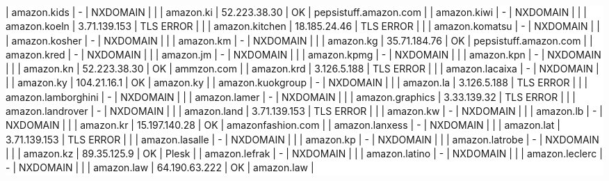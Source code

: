 | amazon.kids                    | -               | NXDOMAIN   |                                |
| amazon.ki                      | 52.223.38.30    | OK         | pepsistuff.amazon.com          |
| amazon.kiwi                    | -               | NXDOMAIN   |                                |
| amazon.koeln                   | 3.71.139.153    | TLS ERROR  |                                |
| amazon.kitchen                 | 18.185.24.46    | TLS ERROR  |                                |
| amazon.komatsu                 | -               | NXDOMAIN   |                                |
| amazon.kosher                  | -               | NXDOMAIN   |                                |
| amazon.km                      | -               | NXDOMAIN   |                                |
| amazon.kg                      | 35.71.184.76    | OK         | pepsistuff.amazon.com          |
| amazon.kred                    | -               | NXDOMAIN   |                                |
| amazon.jm                      | -               | NXDOMAIN   |                                |
| amazon.kpmg                    | -               | NXDOMAIN   |                                |
| amazon.kpn                     | -               | NXDOMAIN   |                                |
| amazon.kn                      | 52.223.38.30    | OK         | ammzon.com                     |
| amazon.krd                     | 3.126.5.188     | TLS ERROR  |                                |
| amazon.lacaixa                 | -               | NXDOMAIN   |                                |
| amazon.ky                      | 104.21.16.1     | OK         | amazon.ky                      |
| amazon.kuokgroup               | -               | NXDOMAIN   |                                |
| amazon.la                      | 3.126.5.188     | TLS ERROR  |                                |
| amazon.lamborghini             | -               | NXDOMAIN   |                                |
| amazon.lamer                   | -               | NXDOMAIN   |                                |
| amazon.graphics                | 3.33.139.32     | TLS ERROR  |                                |
| amazon.landrover               | -               | NXDOMAIN   |                                |
| amazon.land                    | 3.71.139.153    | TLS ERROR  |                                |
| amazon.kw                      | -               | NXDOMAIN   |                                |
| amazon.lb                      | -               | NXDOMAIN   |                                |
| amazon.kr                      | 15.197.140.28   | OK         | amazonfashion.com              |
| amazon.lanxess                 | -               | NXDOMAIN   |                                |
| amazon.lat                     | 3.71.139.153    | TLS ERROR  |                                |
| amazon.lasalle                 | -               | NXDOMAIN   |                                |
| amazon.kp                      | -               | NXDOMAIN   |                                |
| amazon.latrobe                 | -               | NXDOMAIN   |                                |
| amazon.kz                      | 89.35.125.9     | OK         | Plesk                          |
| amazon.lefrak                  | -               | NXDOMAIN   |                                |
| amazon.latino                  | -               | NXDOMAIN   |                                |
| amazon.leclerc                 | -               | NXDOMAIN   |                                |
| amazon.law                     | 64.190.63.222   | OK         | amazon.law                     |